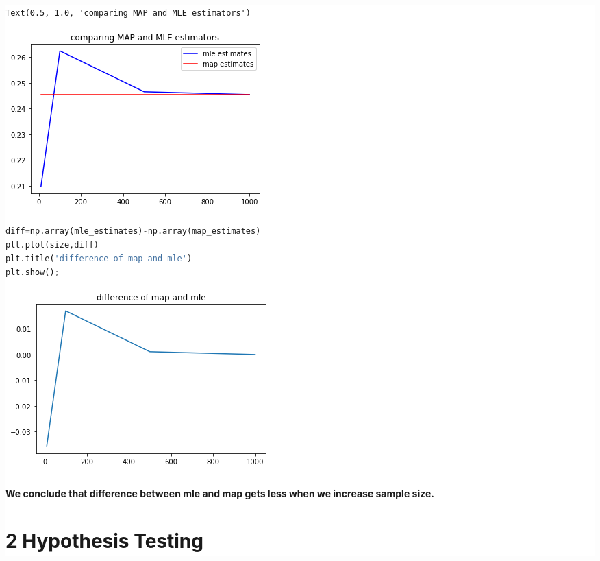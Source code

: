 


    Text(0.5, 1.0, 'comparing MAP and MLE estimators')




    
![png](SP_PHW2_Code_AmirPourmand_99210259_files/SP_PHW2_Code_AmirPourmand_99210259_20_1.png)
    



```python
diff=np.array(mle_estimates)-np.array(map_estimates)
plt.plot(size,diff)
plt.title('difference of map and mle')
plt.show();
```


    
![png](SP_PHW2_Code_AmirPourmand_99210259_files/SP_PHW2_Code_AmirPourmand_99210259_21_0.png)
    


#### We conclude that difference between mle and map gets less when we increase sample size. 

# 2 Hypothesis Testing
